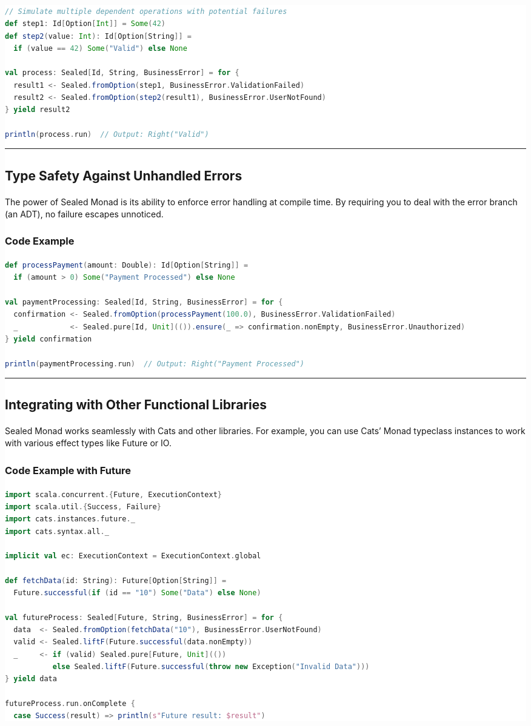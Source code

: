 ```scala
// Simulate multiple dependent operations with potential failures
def step1: Id[Option[Int]] = Some(42)
def step2(value: Int): Id[Option[String]] =
  if (value == 42) Some("Valid") else None

val process: Sealed[Id, String, BusinessError] = for {
  result1 <- Sealed.fromOption(step1, BusinessError.ValidationFailed)
  result2 <- Sealed.fromOption(step2(result1), BusinessError.UserNotFound)
} yield result2

println(process.run)  // Output: Right("Valid")
```

---

## Type Safety Against Unhandled Errors

The power of Sealed Monad is its ability to enforce error handling at compile time. By requiring you to deal with the error branch (an ADT), no failure escapes unnoticed.

### Code Example

```scala
def processPayment(amount: Double): Id[Option[String]] =
  if (amount > 0) Some("Payment Processed") else None

val paymentProcessing: Sealed[Id, String, BusinessError] = for {
  confirmation <- Sealed.fromOption(processPayment(100.0), BusinessError.ValidationFailed)
  _            <- Sealed.pure[Id, Unit](()).ensure(_ => confirmation.nonEmpty, BusinessError.Unauthorized)
} yield confirmation

println(paymentProcessing.run)  // Output: Right("Payment Processed")
```

---

## Integrating with Other Functional Libraries

Sealed Monad works seamlessly with Cats and other libraries. For example, you can use Cats’ Monad typeclass instances to work with various effect types like Future or IO.

### Code Example with Future

```scala
import scala.concurrent.{Future, ExecutionContext}
import scala.util.{Success, Failure}
import cats.instances.future._
import cats.syntax.all._

implicit val ec: ExecutionContext = ExecutionContext.global

def fetchData(id: String): Future[Option[String]] =
  Future.successful(if (id == "10") Some("Data") else None)

val futureProcess: Sealed[Future, String, BusinessError] = for {
  data  <- Sealed.fromOption(fetchData("10"), BusinessError.UserNotFound)
  valid <- Sealed.liftF(Future.successful(data.nonEmpty))
  _     <- if (valid) Sealed.pure[Future, Unit](()) 
           else Sealed.liftF(Future.successful(throw new Exception("Invalid Data")))
} yield data

futureProcess.run.onComplete {
  case Success(result) => println(s"Future result: $result")
```